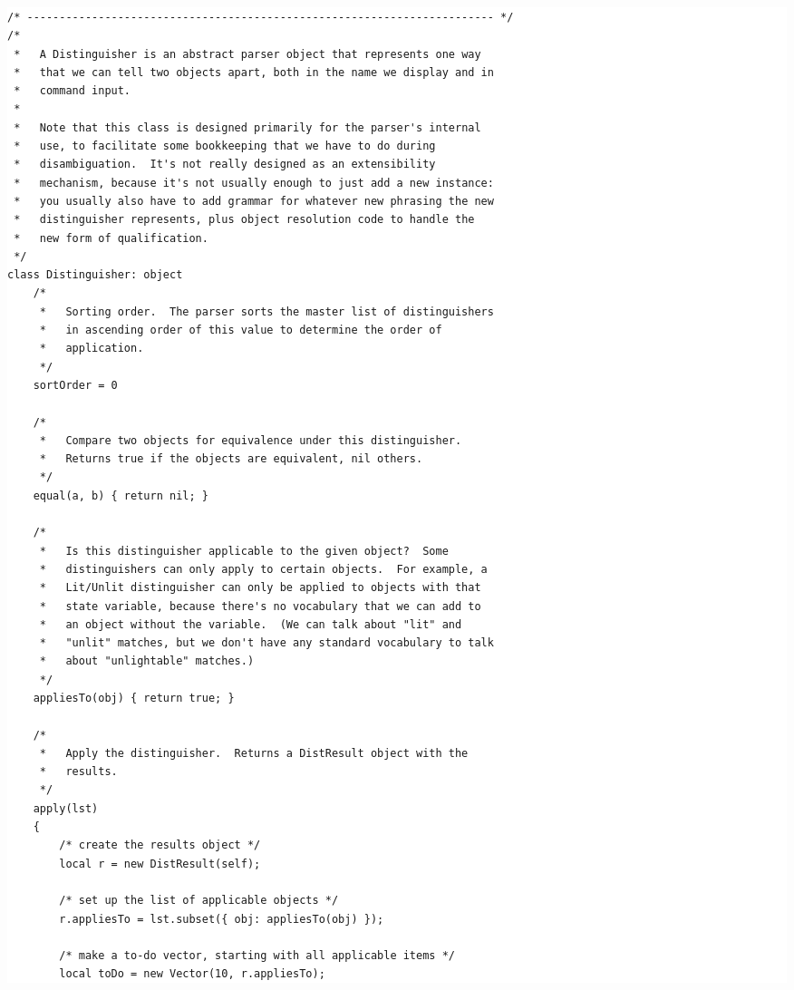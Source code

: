     /* ------------------------------------------------------------------------ */
    /*
     *   A Distinguisher is an abstract parser object that represents one way
     *   that we can tell two objects apart, both in the name we display and in
     *   command input.
     *   
     *   Note that this class is designed primarily for the parser's internal
     *   use, to facilitate some bookkeeping that we have to do during
     *   disambiguation.  It's not really designed as an extensibility
     *   mechanism, because it's not usually enough to just add a new instance:
     *   you usually also have to add grammar for whatever new phrasing the new
     *   distinguisher represents, plus object resolution code to handle the
     *   new form of qualification.  
     */
    class Distinguisher: object
        /* 
         *   Sorting order.  The parser sorts the master list of distinguishers
         *   in ascending order of this value to determine the order of
         *   application.  
         */
        sortOrder = 0

        /*
         *   Compare two objects for equivalence under this distinguisher.
         *   Returns true if the objects are equivalent, nil others. 
         */
        equal(a, b) { return nil; }

        /* 
         *   Is this distinguisher applicable to the given object?  Some
         *   distinguishers can only apply to certain objects.  For example, a
         *   Lit/Unlit distinguisher can only be applied to objects with that
         *   state variable, because there's no vocabulary that we can add to
         *   an object without the variable.  (We can talk about "lit" and
         *   "unlit" matches, but we don't have any standard vocabulary to talk
         *   about "unlightable" matches.)  
         */
        appliesTo(obj) { return true; }

        /*
         *   Apply the distinguisher.  Returns a DistResult object with the
         *   results.  
         */
        apply(lst)
        {
            /* create the results object */
            local r = new DistResult(self);

            /* set up the list of applicable objects */
            r.appliesTo = lst.subset({ obj: appliesTo(obj) });

            /* make a to-do vector, starting with all applicable items */
            local toDo = new Vector(10, r.appliesTo);

